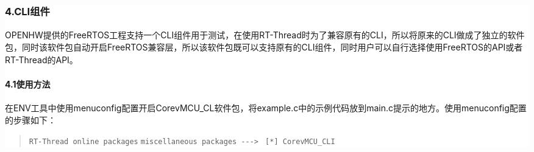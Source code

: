 ### 4.CLI组件

​	OPENHW提供的FreeRTOS工程支持一个CLI组件用于测试，在使用RT-Thread时为了兼容原有的CLI，所以将原来的CLI做成了独立的软件包，同时该软件包自动开启FreeRTOS兼容层，所以该软件包既可以支持原有的CLI组件，同时用户可以自行选择使用FreeRTOS的API或者RT-Thread的API。

#### 4.1使用方法

​	在ENV工具中使用menuconfig配置开启CorevMCU_CL软件包，将example.c中的示例代码放到main.c提示的地方。使用menuconfig配置的步骤如下：

> `RT-Thread online packages`
>     `miscellaneous packages --->`
>        ` [*] CorevMCU_CLI`

